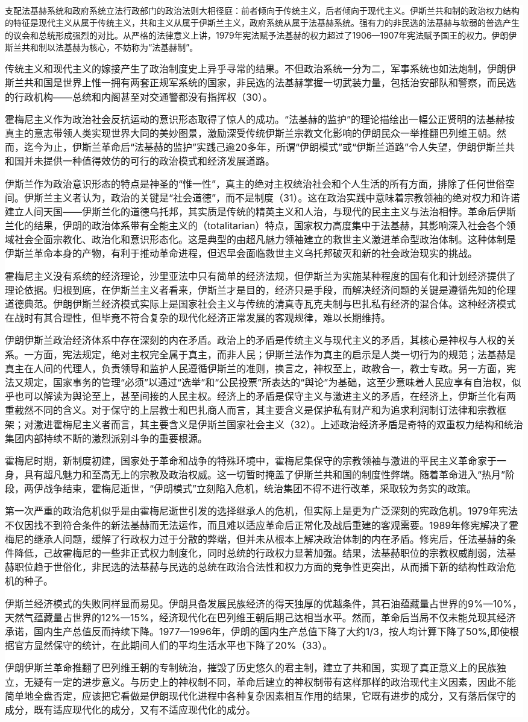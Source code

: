    支配法基赫系统和政府系统立法行政部门的政治法则大相径庭：前者倾向于传统主义，后者倾向于现代主义。伊斯兰共和制的政治权力结构的特征是现代主义从属于传统主义，共和主义从属于伊斯兰主义，政府系统从属于法基赫系统。强有力的非民选的法基赫与软弱的普选产生的议会和总统形成强烈的对比。从严格的法律意义上讲，1979年宪法赋予法基赫的权力超过了1906—1907年宪法赋予国王的权力。伊朗伊斯兰共和制以法基赫为核心，不妨称为“法基赫制”。
  </span>
</p>
<p>
<span style="font-size: 12pt;">
   传统主义和现代主义的嫁接产生了政治制度史上异乎寻常的结果。不但政治系统一分为二，军事系统也如法炮制，伊朗伊斯兰共和国是世界上惟一拥有两套正规军系统的国家，非民选的法基赫掌握一切武装力量，包括治安部队和警察，而民选的行政机构——总统和内阁甚至对交通警都没有指挥权（30）。
  </span>
</p>
<p>
<span style="font-size: 12pt;">
   霍梅尼主义作为政治社会反抗运动的意识形态取得了惊人的成功。“法基赫的监护”的理论描绘出一幅公正贤明的法基赫按真主的意志带领人类实现世界大同的美妙图景，激励深受传统伊斯兰宗教文化影响的伊朗民众一举推翻巴列维王朝。然而，迄今为止，伊斯兰革命后“法基赫的监护”实践己逾20多年，所谓“伊朗模式”或“伊斯兰道路”令人失望，伊朗伊斯兰共和国并未提供一种值得效仿的可行的政治模式和经济发展道路。
  </span>
</p>
<p>
<span style="font-size: 12pt;">
   伊斯兰作为政治意识形态的特点是神圣的“惟一性”，真主的绝对主权统治社会和个人生活的所有方面，排除了任何世俗空间。伊斯兰主义者认为，政治的关键是“社会道德”，而不是制度（31）。这在政治实践中意味着宗教领袖的绝对权力和许诺建立人间天国——伊斯兰化的道德乌托邦，其实质是传统的精英主义和人治，与现代的民主主义与法治相悖。革命后伊斯兰化的结果，伊朗的政治体系带有全能主义的（totalitarian）特点，国家权力高度集中于法基赫，其影响深入社会各个领域社会全面宗教化、政治化和意识形态化。这是典型的由超凡魅力领袖建立的救世主义激进革命型政治体制。这种体制是伊斯兰革命本身的产物，有利于推动革命进程，但迟早会面临救世主义乌托邦破灭和新的社会政治现实的挑战。
  </span>
</p>
<p>
<span style="font-size: 12pt;">
   霍梅尼主义没有系统的经济理论，沙里亚法中只有简单的经济法规，但伊斯兰为实施某种程度的国有化和计划经济提供了理论依据。归根到底，在伊斯兰主义者看来，伊斯兰才是目的，经济只是手段，而解决经济问题的关键是遵循先知的伦理道德典范。伊朗伊斯兰经济模式实际上是国家社会主义与传统的清真寺瓦克夫制与巴扎私有经济的混合体。这种经济模式在战时有其合理性，但毕竟不符合复杂的现代化经济正常发展的客观规律，难以长期维持。
  </span>
</p>
<p>
<span style="font-size: 12pt;">
   伊朗伊斯兰政治经济体系中存在深刻的内在矛盾。政治上的矛盾是传统主义与现代主义的矛盾，其核心是神权与人权的关系。一方面，宪法规定，绝对主权完全属于真主，而非人民；伊斯兰法作为真主的启示是人类一切行为的规范；法基赫是真主在人间的代理人，负责领导和监护人民遵循伊斯兰的准则，换言之，神权至上，政教合一，教士专政。另一方面，宪法又规定，国家事务的管理“必须”以通过“选举”和“公民投票”所表达的“舆论”为基础，这至少意味着人民应享有自治权，似乎也可以解读为舆论至上，甚至间接的人民主权。经济上的矛盾是保守主义与激进主义的矛盾，在经济上，伊斯兰化有两重截然不同的含义。对于保守的上层教士和巴扎商人而言，其主要含义是保护私有财产和为追求利润制订法律和宗教框架；对激进霍梅尼主义者而言，其主要含义是伊斯兰国家社会主义（32）。上述政治经济矛盾是奇特的双重权力结构和统治集团内部持续不断的激烈派别斗争的重要根源。
  </span>
</p>
<p>
<span style="font-size: 12pt;">
   霍梅尼时期，新制度初建，国家处于革命和战争的特殊环境中，霍梅尼集保守的宗教领袖与激进的平民主义革命家于一身，具有超凡魅力和至高无上的宗教及政治权威。这一切暂时掩盖了伊斯兰共和国的制度性弊端。随着革命进入“热月”阶段，两伊战争结束，霍梅尼逝世，“伊朗模式”立刻陷入危机，统治集团不得不进行改革，采取较为务实的政策。
  </span>
</p>
<p>
<span style="font-size: 12pt;">
   第一次严重的政治危机似乎是由霍梅尼逝世引发的选择继承人的危机，但实际上是更为广泛深刻的宪政危机。1979年宪法不仅因找不到符合条件的新法基赫而无法运作，而且难以适应革命后正常化及战后重建的客观需要。1989年修宪解决了霍梅尼的继承人问题，缓解了行政权力过于分散的弊端，但并未从根本上解决政治体制的内在矛盾。修宪后，任法基赫的条件降低，己故霍梅尼的一些非正式权力制度化，同时总统的行政权力显著加强。结果，法基赫职位的宗教权威削弱，法基赫职位趋于世俗化，非民选的法基赫与民选的总统在政治合法性和权力方面的竞争性更突出，从而播下新的结构性政治危机的种子。
  </span>
</p>
<p>
<span style="font-size: 12pt;">
   伊斯兰经济模式的失败同样显而易见。伊朗具备发展民族经济的得天独厚的优越条件，其石油蕴藏量占世界的9%—10%，天然气蕴藏量占世界的12%—15%，经济现代化在巴列维王朝后期己达相当水平。然而，革命后当局不仅未能兑现其经济承诺，国内生产总值反而持续下降。1977—1996年，伊朗的国内生产总值下降了大约1/3，按人均计算下降了50%,即使根据官方显然保守的统计，在此期间人们的平均生活水平也下降了20%（33）。
  </span>
</p>
<p>
<span style="font-size: 12pt;">
   伊朗伊斯兰革命推翻了巴列维王朝的专制统治，摧毁了历史悠久的君主制，建立了共和国，实现了真正意义上的民族独立，无疑有一定的进步意义。与历史上的神权制不同，革命后建立的神权制带有这样那样的政治现代主义因素，因此不能简单地全盘否定，应该把它看做是伊朗现代化进程中各种复杂因素相互作用的结果，它既有进步的成分，又有落后保守的成分，既有适应现代化的成分，又有不适应现代化的成分。
  </span>